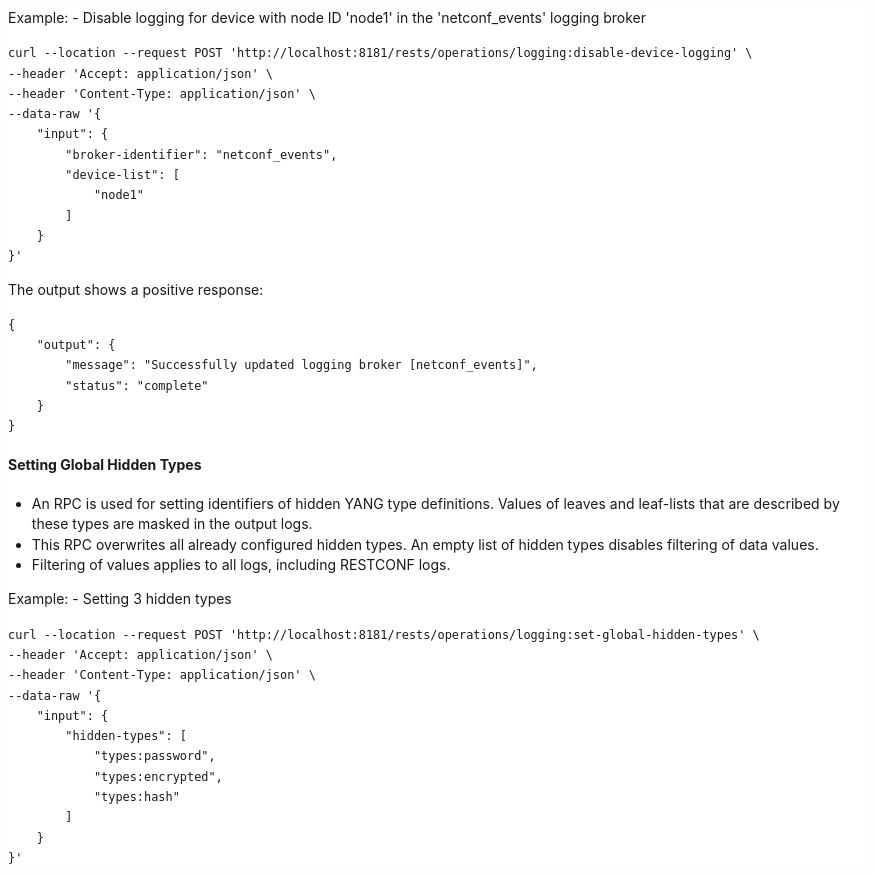 Example: - Disable logging for device with node ID 'node1' in the
'netconf\_events' logging broker

``` {.sourceCode .bash}
curl --location --request POST 'http://localhost:8181/rests/operations/logging:disable-device-logging' \
--header 'Accept: application/json' \
--header 'Content-Type: application/json' \
--data-raw '{
    "input": {
        "broker-identifier": "netconf_events",
        "device-list": [
            "node1"
        ]
    }
}'
```

The output shows a positive response:

``` {.sourceCode .json}
{
    "output": {
        "message": "Successfully updated logging broker [netconf_events]",
        "status": "complete"
    }
}
```

#### Setting Global Hidden Types

-   An RPC is used for setting identifiers of hidden YANG type
    definitions. Values of leaves and leaf-lists that are described by
    these types are masked in the output logs.
-   This RPC overwrites all already configured hidden types. An empty
    list of hidden types disables filtering of data values.
-   Filtering of values applies to all logs, including RESTCONF logs.

Example: - Setting 3 hidden types

``` {.sourceCode .bash}
curl --location --request POST 'http://localhost:8181/rests/operations/logging:set-global-hidden-types' \
--header 'Accept: application/json' \
--header 'Content-Type: application/json' \
--data-raw '{
    "input": {
        "hidden-types": [
            "types:password",
            "types:encrypted",
            "types:hash"
        ]
    }
}'
```
